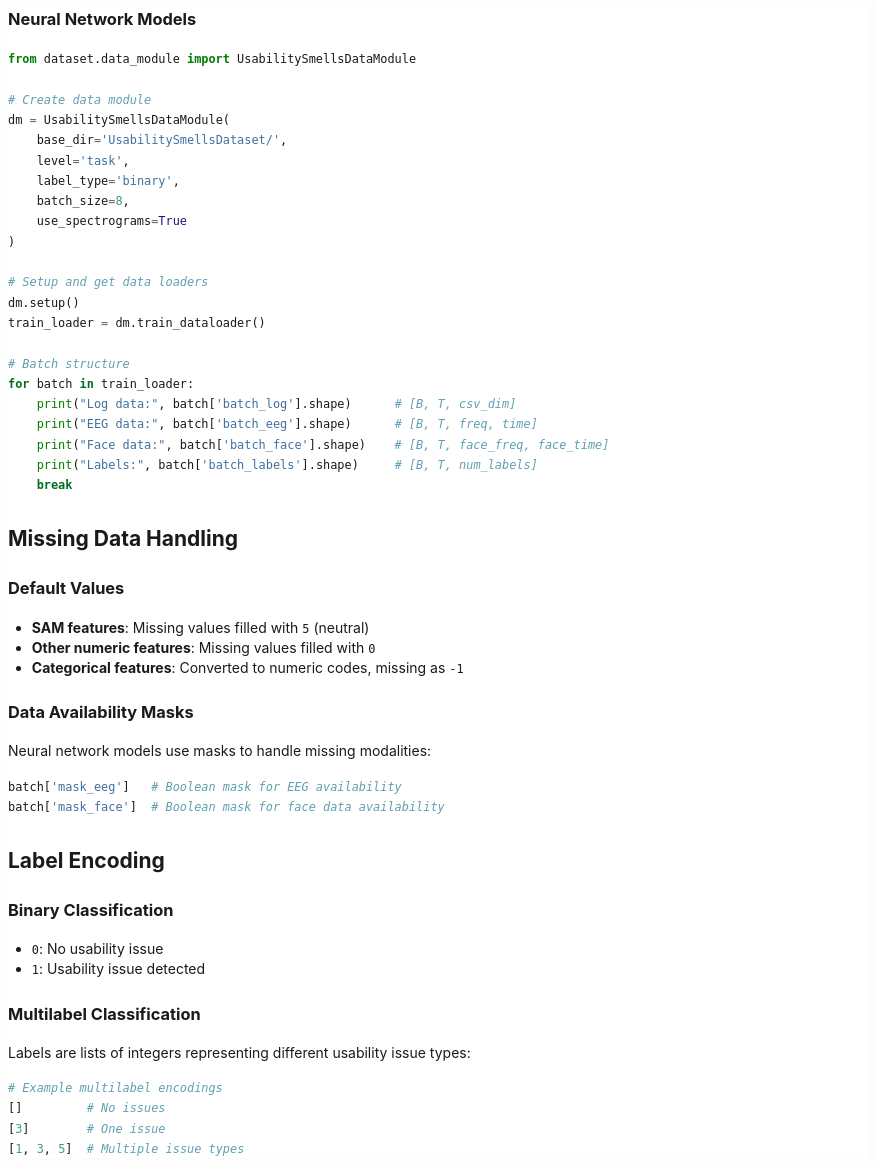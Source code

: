 ### Neural Network Models

```python
from dataset.data_module import UsabilitySmellsDataModule

# Create data module
dm = UsabilitySmellsDataModule(
    base_dir='UsabilitySmellsDataset/',
    level='task',
    label_type='binary',
    batch_size=8,
    use_spectrograms=True
)

# Setup and get data loaders
dm.setup()
train_loader = dm.train_dataloader()

# Batch structure
for batch in train_loader:
    print("Log data:", batch['batch_log'].shape)      # [B, T, csv_dim]
    print("EEG data:", batch['batch_eeg'].shape)      # [B, T, freq, time] 
    print("Face data:", batch['batch_face'].shape)    # [B, T, face_freq, face_time]
    print("Labels:", batch['batch_labels'].shape)     # [B, T, num_labels]
    break
```

## Missing Data Handling

### Default Values
- **SAM features**: Missing values filled with `5` (neutral)
- **Other numeric features**: Missing values filled with `0`
- **Categorical features**: Converted to numeric codes, missing as `-1`

### Data Availability Masks
Neural network models use masks to handle missing modalities:
```python
batch['mask_eeg']   # Boolean mask for EEG availability
batch['mask_face']  # Boolean mask for face data availability
```

## Label Encoding

### Binary Classification
- `0`: No usability issue
- `1`: Usability issue detected

### Multilabel Classification
Labels are lists of integers representing different usability issue types:
```python
# Example multilabel encodings
[]         # No issues
[3]        # One issue
[1, 3, 5]  # Multiple issue types
```
